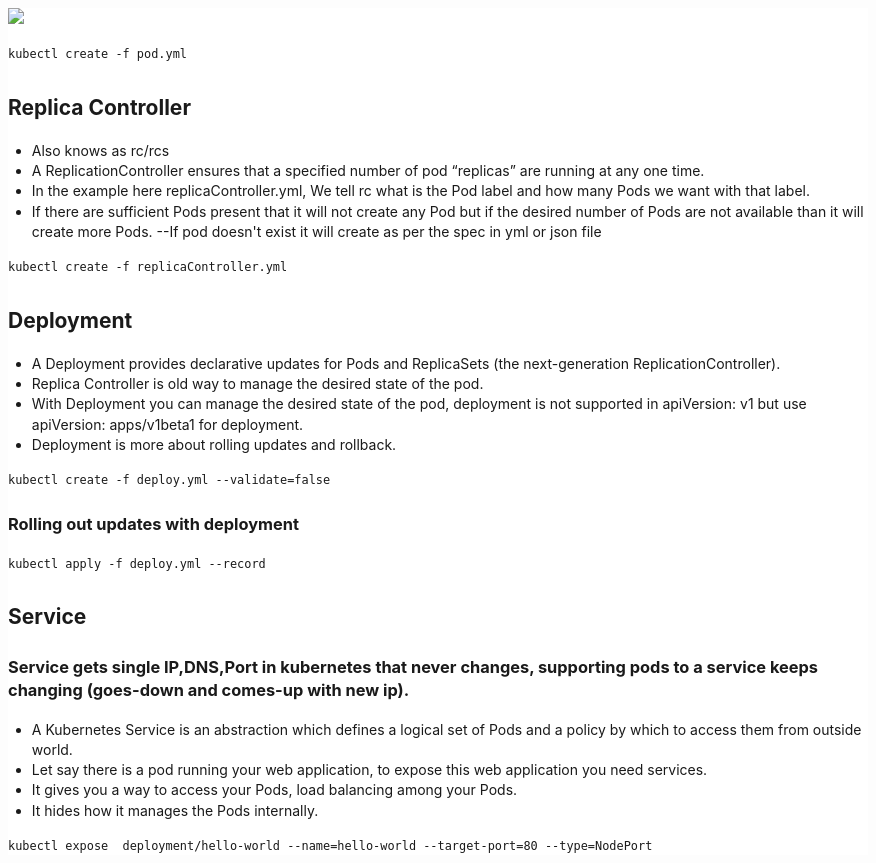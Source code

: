 <img src="../images/multi-continer-pod.png" width="500">

```
kubectl create -f pod.yml
```

## Replica Controller 
- Also knows as rc/rcs
- A ReplicationController ensures that a specified number of pod “replicas” are running at any one time.
- In the example here replicaController.yml, We tell rc what is the Pod label and how many Pods we want with that label.
- If there are sufficient Pods present that it will not create any Pod but if the desired number of Pods are not available than it will create more Pods.
--If pod doesn't exist it will create as per the spec in yml or json file

```
kubectl create -f replicaController.yml 
```


## Deployment

- A Deployment provides declarative updates for Pods and ReplicaSets (the next-generation ReplicationController).
- Replica Controller is old way to manage the desired state of the pod.
- With Deployment you can manage the desired state of the pod, deployment is not supported in apiVersion: v1 but use apiVersion: apps/v1beta1 for   deployment.
- Deployment is more about rolling updates and rollback.

```
kubectl create -f deploy.yml --validate=false
```

### Rolling out updates with deployment 

```
kubectl apply -f deploy.yml --record
```

## Service
### Service gets single IP,DNS,Port in kubernetes that never changes, supporting pods to a service keeps changing (goes-down and comes-up with new ip).

- A Kubernetes Service is an abstraction which defines a logical set of Pods and a policy by which to access them from outside world.
- Let say there is a pod running your web application, to expose this web application you need services.
- It gives you a way to access your Pods, load balancing among your Pods.
- It hides how it manages the Pods internally.

```
kubectl expose  deployment/hello-world --name=hello-world --target-port=80 --type=NodePort
```
